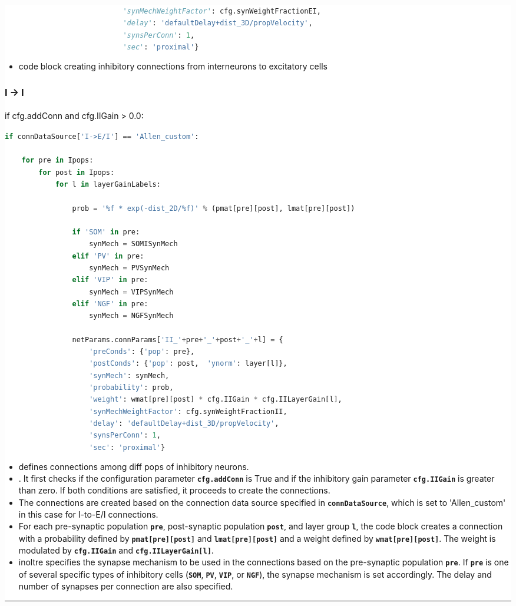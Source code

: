 ```python
                            'synMechWeightFactor': cfg.synWeightFractionEI,
                            'delay': 'defaultDelay+dist_3D/propVelocity',
                            'synsPerConn': 1,
                            'sec': 'proximal'}

```

- code block creating inhibitory connections from interneurons to excitatory cells

### I → I

if cfg.addConn and cfg.IIGain > 0.0:

```python
if connDataSource['I->E/I'] == 'Allen_custom':

    for pre in Ipops:
        for post in Ipops:
            for l in layerGainLabels:

                prob = '%f * exp(-dist_2D/%f)' % (pmat[pre][post], lmat[pre][post])

                if 'SOM' in pre:
                    synMech = SOMISynMech
                elif 'PV' in pre:
                    synMech = PVSynMech
                elif 'VIP' in pre:
                    synMech = VIPSynMech
                elif 'NGF' in pre:
                    synMech = NGFSynMech

                netParams.connParams['II_'+pre+'_'+post+'_'+l] = {
                    'preConds': {'pop': pre},
                    'postConds': {'pop': post,  'ynorm': layer[l]},
                    'synMech': synMech,
                    'probability': prob,
                    'weight': wmat[pre][post] * cfg.IIGain * cfg.IILayerGain[l],
                    'synMechWeightFactor': cfg.synWeightFractionII,
                    'delay': 'defaultDelay+dist_3D/propVelocity',
                    'synsPerConn': 1,
                    'sec': 'proximal'}

```

- defines connections among diff pops of inhibitory neurons.
- . It first checks if the configuration parameter **`cfg.addConn`** is True and if the inhibitory gain parameter **`cfg.IIGain`** is greater than zero. If both conditions are satisfied, it proceeds to create the connections.
- The connections are created based on the connection data source specified in **`connDataSource`**, which is set to 'Allen_custom' in this case for I-to-E/I connections.
- For each pre-synaptic population **`pre`**, post-synaptic population **`post`**, and layer group **`l`**, the code block creates a connection with a probability defined by **`pmat[pre][post]`** and **`lmat[pre][post]`** and a weight defined by **`wmat[pre][post]`**. The weight is modulated by **`cfg.IIGain`** and **`cfg.IILayerGain[l]`**.
- inoltre specifies the synapse mechanism to be used in the connections based on the pre-synaptic population **`pre`**. If **`pre`** is one of several specific types of inhibitory cells (**`SOM`**, **`PV`**, **`VIP`**, or **`NGF`**), the synapse mechanism is set accordingly. The delay and number of synapses per connection are also specified.

---